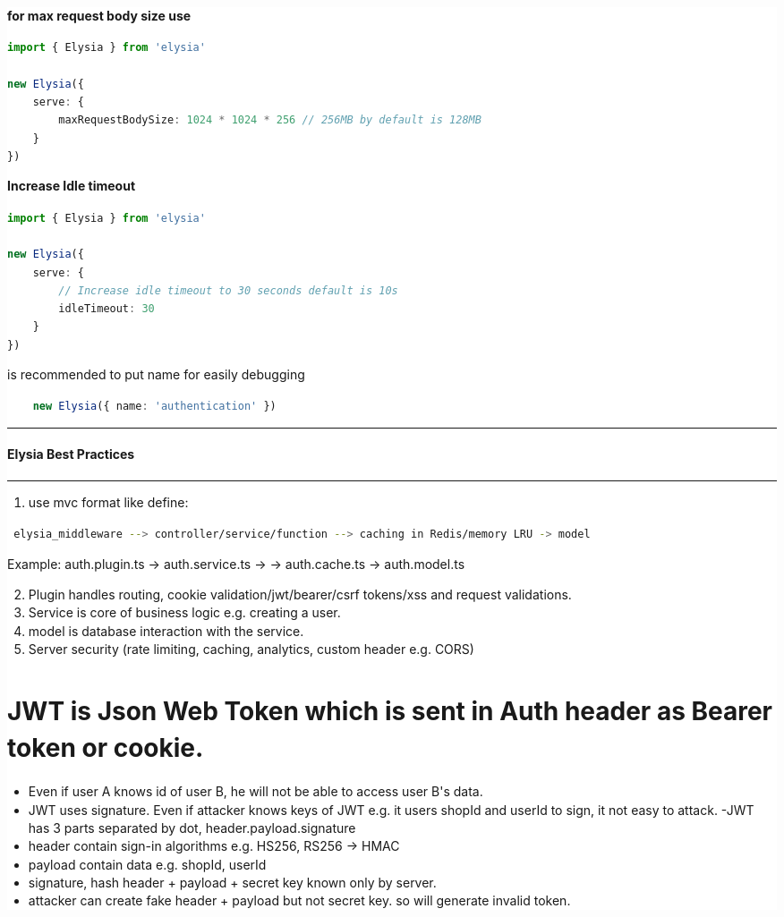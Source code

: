 **for max request body size use**
```ts
import { Elysia } from 'elysia'

new Elysia({
	serve: {
		maxRequestBodySize: 1024 * 1024 * 256 // 256MB by default is 128MB
	}
})
```

**Increase Idle timeout**
```ts
import { Elysia } from 'elysia'

new Elysia({
	serve: {
		// Increase idle timeout to 30 seconds default is 10s
		idleTimeout: 30
	}
})
```

is recommended to put name for easily debugging
```ts
    new Elysia({ name: 'authentication' })
```
----------------------------------------------------------------------

#### Elysia Best Practices

----------------------------------------------------------------------
1. use mvc format like define:
```bash
 elysia_middleware --> controller/service/function --> caching in Redis/memory LRU -> model
 ```
Example: auth.plugin.ts -> auth.service.ts ->  -> auth.cache.ts -> auth.model.ts

2. Plugin handles routing, cookie validation/jwt/bearer/csrf tokens/xss and request validations.
3. Service is core of business logic e.g. creating a user.
4. model is database interaction with the service.
5. Server security (rate limiting, caching, analytics, custom header e.g. CORS)

# JWT is Json Web Token which is sent in Auth header as Bearer token or cookie.
- Even if user A knows id of user B, he will not be able to access user B's data.
- JWT uses signature. Even if attacker knows keys of JWT e.g. it users shopId and userId to 
sign, it not easy to attack.
-JWT has 3 parts separated by dot, header.payload.signature
- header contain sign-in algorithms e.g. HS256, RS256 -> HMAC
- payload contain data e.g. shopId, userId 
- signature, hash header + payload + secret key known only by server.
- attacker can create fake header + payload but not secret key. so will generate invalid token.

